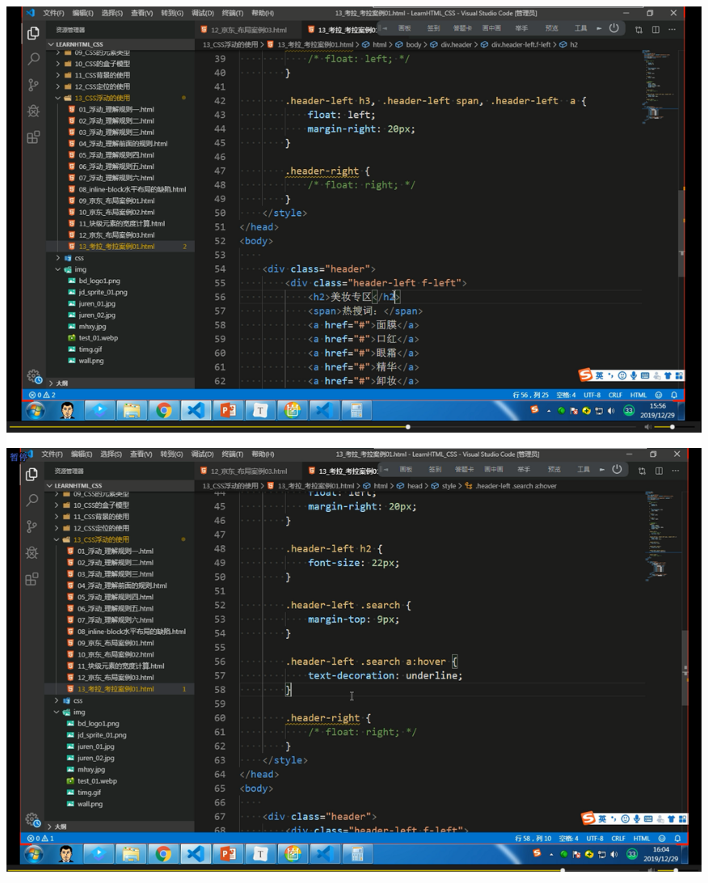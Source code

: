 



![image-20200412223602987](HTML元素的补充笔记.assets/image-20200412223602987.png)





![image-20200412224109124](HTML元素的补充笔记.assets/image-20200412224109124.png)
